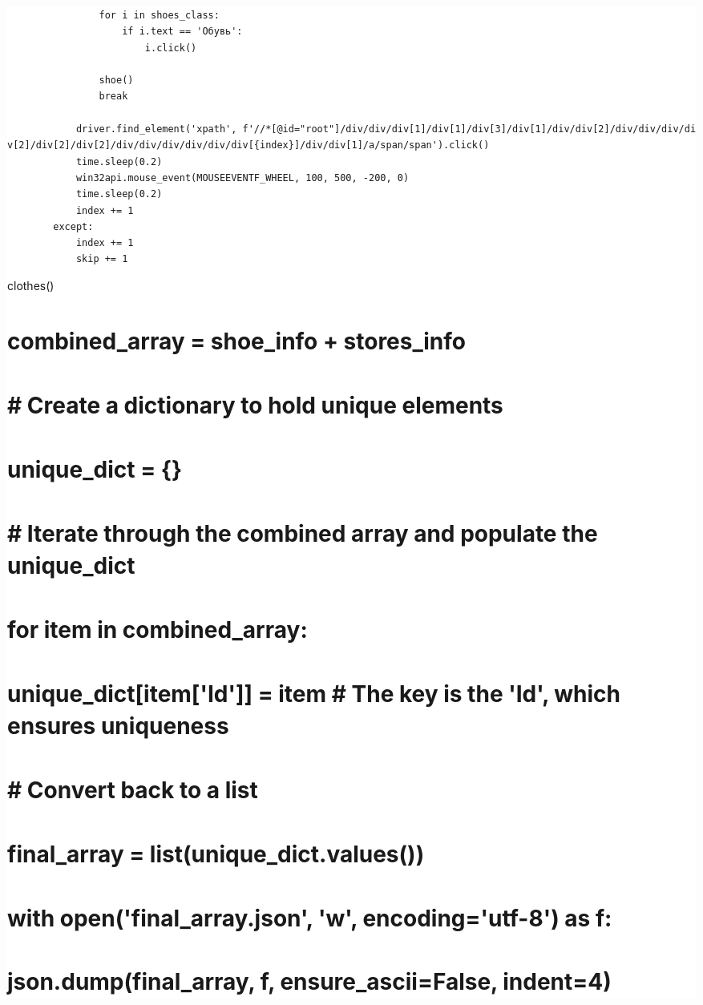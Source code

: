                     for i in shoes_class:
                        if i.text == 'Обувь':
                            i.click()
                    
                    shoe()
                    break
                
                driver.find_element('xpath', f'//*[@id="root"]/div/div/div[1]/div[1]/div[3]/div[1]/div/div[2]/div/div/div/div[2]/div[2]/div[2]/div/div/div/div/div/div[{index}]/div/div[1]/a/span/span').click()
                time.sleep(0.2)
                win32api.mouse_event(MOUSEEVENTF_WHEEL, 100, 500, -200, 0)
                time.sleep(0.2)
                index += 1
            except:
                index += 1
                skip += 1


clothes()

# combined_array = shoe_info + stores_info

# # Create a dictionary to hold unique elements
# unique_dict = {}

# # Iterate through the combined array and populate the unique_dict
# for item in combined_array:
#     unique_dict[item['Id']] = item  # The key is the 'Id', which ensures uniqueness

# # Convert back to a list
# final_array = list(unique_dict.values())

# with open('final_array.json', 'w', encoding='utf-8') as f:
#     json.dump(final_array, f, ensure_ascii=False, indent=4)

